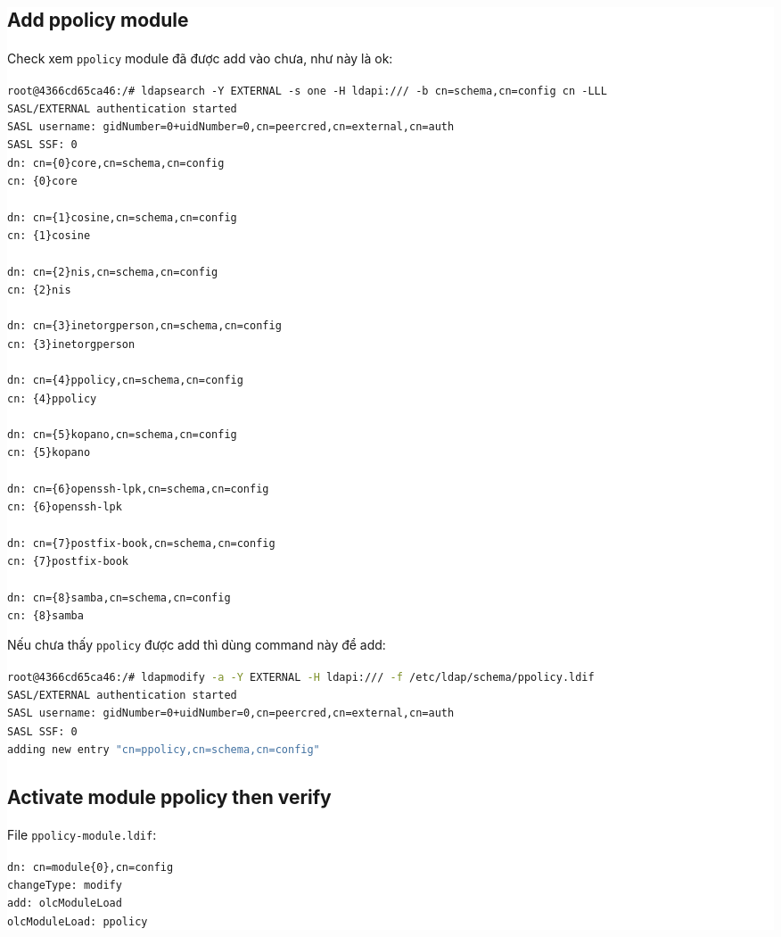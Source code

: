 ## Add ppolicy module

Check xem `ppolicy` module đã được add vào chưa, như này là ok:  
```
root@4366cd65ca46:/# ldapsearch -Y EXTERNAL -s one -H ldapi:/// -b cn=schema,cn=config cn -LLL
SASL/EXTERNAL authentication started
SASL username: gidNumber=0+uidNumber=0,cn=peercred,cn=external,cn=auth
SASL SSF: 0
dn: cn={0}core,cn=schema,cn=config
cn: {0}core

dn: cn={1}cosine,cn=schema,cn=config
cn: {1}cosine

dn: cn={2}nis,cn=schema,cn=config
cn: {2}nis

dn: cn={3}inetorgperson,cn=schema,cn=config
cn: {3}inetorgperson

dn: cn={4}ppolicy,cn=schema,cn=config
cn: {4}ppolicy

dn: cn={5}kopano,cn=schema,cn=config
cn: {5}kopano

dn: cn={6}openssh-lpk,cn=schema,cn=config
cn: {6}openssh-lpk

dn: cn={7}postfix-book,cn=schema,cn=config
cn: {7}postfix-book

dn: cn={8}samba,cn=schema,cn=config
cn: {8}samba
```

Nếu chưa thấy `ppolicy` được add thì dùng command này để add:  

```sh
root@4366cd65ca46:/# ldapmodify -a -Y EXTERNAL -H ldapi:/// -f /etc/ldap/schema/ppolicy.ldif
SASL/EXTERNAL authentication started
SASL username: gidNumber=0+uidNumber=0,cn=peercred,cn=external,cn=auth
SASL SSF: 0
adding new entry "cn=ppolicy,cn=schema,cn=config"
```

## Activate module ppolicy then verify

File `ppolicy-module.ldif`:  

```
dn: cn=module{0},cn=config
changeType: modify
add: olcModuleLoad
olcModuleLoad: ppolicy
```
